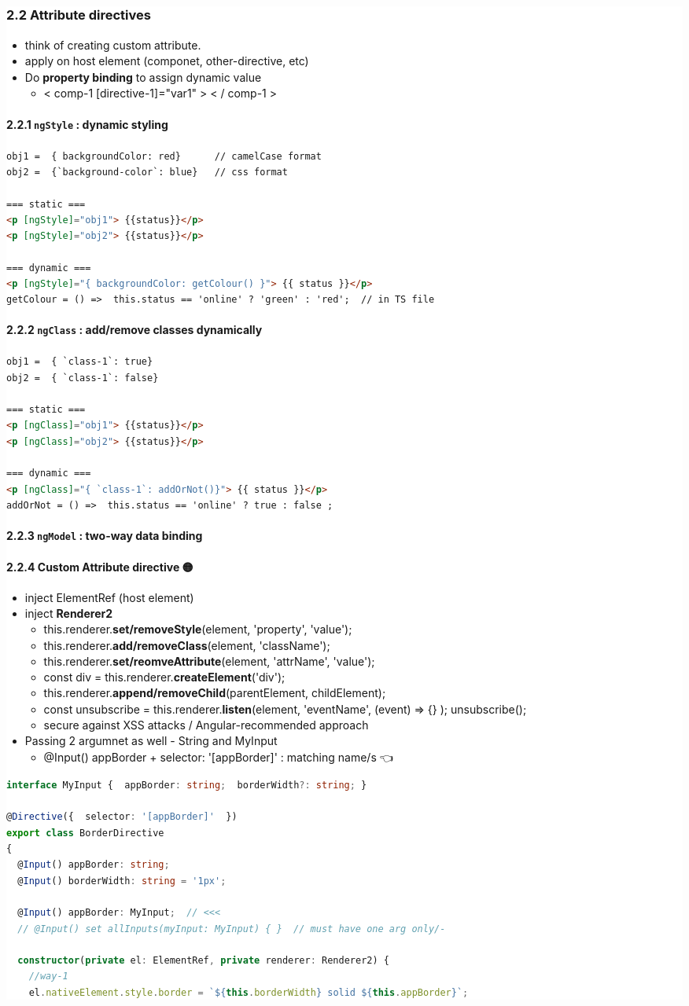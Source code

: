 ### 2.2 Attribute directives
- think of creating custom attribute.
- apply on host element (componet, other-directive, etc)
- Do **property binding** to assign dynamic value
  - < comp-1 [directive-1]="var1" > < / comp-1 >

#### 2.2.1 `ngStyle`  : dynamic styling
```html
obj1 =  { backgroundColor: red}      // camelCase format
obj2 =  {`background-color`: blue}   // css format

=== static ===
<p [ngStyle]="obj1"> {{status}}</p>
<p [ngStyle]="obj2"> {{status}}</p>

=== dynamic ===
<p [ngStyle]="{ backgroundColor: getColour() }"> {{ status }}</p>
getColour = () =>  this.status == 'online' ? 'green' : 'red';  // in TS file
```

#### 2.2.2 `ngClass` : add/remove classes dynamically
```html
obj1 =  { `class-1`: true}
obj2 =  { `class-1`: false}

=== static ===
<p [ngClass]="obj1"> {{status}}</p>
<p [ngClass]="obj2"> {{status}}</p>

=== dynamic ===
<p [ngClass]="{ `class-1`: addOrNot()}"> {{ status }}</p>
addOrNot = () =>  this.status == 'online' ? true : false ;  
```
#### 2.2.3 `ngModel` : two-way data binding

#### 2.2.4 Custom Attribute directive :yellow_circle:
- inject ElementRef (host element)
- inject **Renderer2**
  - this.renderer.**set/removeStyle**(element, 'property', 'value');
  - this.renderer.**add/removeClass**(element, 'className');
  - this.renderer.**set/reomveAttribute**(element, 'attrName', 'value');
  - const div = this.renderer.**createElement**('div');
  - this.renderer.**append/removeChild**(parentElement, childElement);
  - const unsubscribe = this.renderer.**listen**(element, 'eventName', (event) => {} ); unsubscribe();
  - secure against XSS attacks / Angular-recommended approach
- Passing 2 argumnet as well - String and MyInput
  - @Input() appBorder +  selector: '[appBorder]' : matching name/s :point_left:

```typescript
interface MyInput {  appBorder: string;  borderWidth?: string; }

@Directive({  selector: '[appBorder]'  })
export class BorderDirective 
{
  @Input() appBorder: string;
  @Input() borderWidth: string = '1px';
  
  @Input() appBorder: MyInput;  // <<<
  // @Input() set allInputs(myInput: MyInput) { }  // must have one arg only/-

  constructor(private el: ElementRef, private renderer: Renderer2) {
    //way-1
    el.nativeElement.style.border = `${this.borderWidth} solid ${this.appBorder}`;
```
